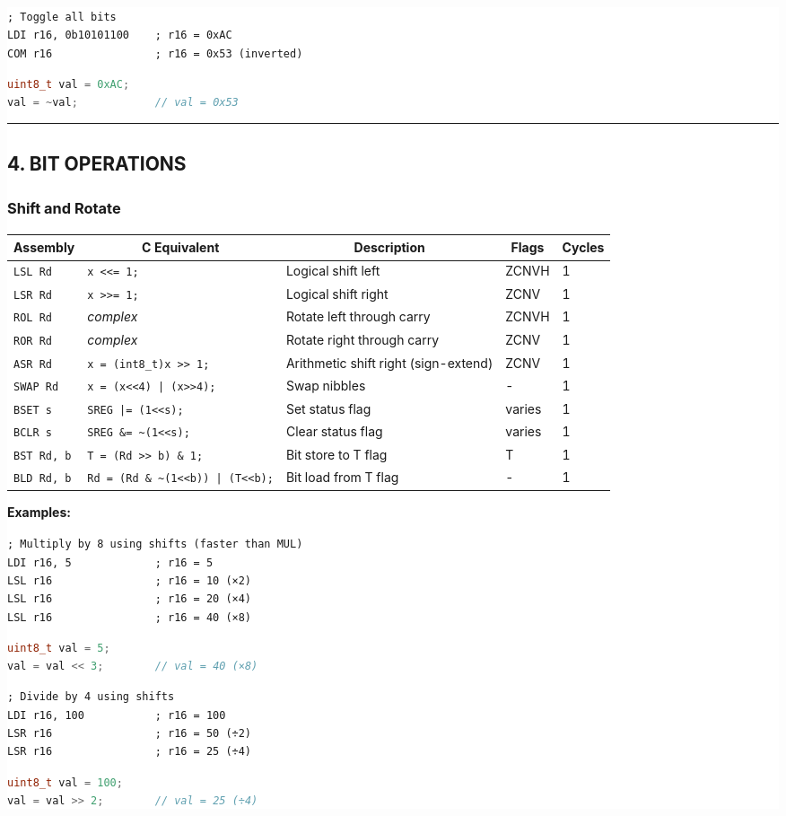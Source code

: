 ```assembly
; Toggle all bits
LDI r16, 0b10101100    ; r16 = 0xAC
COM r16                ; r16 = 0x53 (inverted)
```
```c
uint8_t val = 0xAC;
val = ~val;            // val = 0x53
```

---

## 4. BIT OPERATIONS

### Shift and Rotate

| Assembly | C Equivalent | Description | Flags | Cycles |
|----------|-------------|-------------|-------|--------|
| `LSL Rd` | `x <<= 1;` | Logical shift left | ZCNVH | 1 |
| `LSR Rd` | `x >>= 1;` | Logical shift right | ZCNV | 1 |
| `ROL Rd` | *complex* | Rotate left through carry | ZCNVH | 1 |
| `ROR Rd` | *complex* | Rotate right through carry | ZCNV | 1 |
| `ASR Rd` | `x = (int8_t)x >> 1;` | Arithmetic shift right (sign-extend) | ZCNV | 1 |
| `SWAP Rd` | `x = (x<<4) \| (x>>4);` | Swap nibbles | - | 1 |
| `BSET s` | `SREG \|= (1<<s);` | Set status flag | varies | 1 |
| `BCLR s` | `SREG &= ~(1<<s);` | Clear status flag | varies | 1 |
| `BST Rd, b` | `T = (Rd >> b) & 1;` | Bit store to T flag | T | 1 |
| `BLD Rd, b` | `Rd = (Rd & ~(1<<b)) \| (T<<b);` | Bit load from T flag | - | 1 |

**Examples:**
```assembly
; Multiply by 8 using shifts (faster than MUL)
LDI r16, 5             ; r16 = 5
LSL r16                ; r16 = 10 (×2)
LSL r16                ; r16 = 20 (×4)
LSL r16                ; r16 = 40 (×8)
```
```c
uint8_t val = 5;
val = val << 3;        // val = 40 (×8)
```

```assembly
; Divide by 4 using shifts
LDI r16, 100           ; r16 = 100
LSR r16                ; r16 = 50 (÷2)
LSR r16                ; r16 = 25 (÷4)
```
```c
uint8_t val = 100;
val = val >> 2;        // val = 25 (÷4)
```
